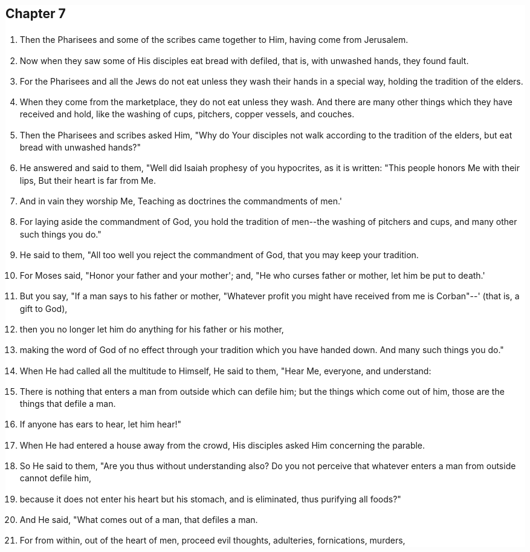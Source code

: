 ## Chapter 7

1. Then the Pharisees and some of the scribes came together to Him, having come from Jerusalem.

2. Now when they saw some of His disciples eat bread with defiled, that is, with unwashed hands, they found fault.

3. For the Pharisees and all the Jews do not eat unless they wash their hands in a special way, holding the tradition of the elders.

4. When they come from the marketplace, they do not eat unless they wash. And there are many other things which they have received and hold, like the washing of cups, pitchers, copper vessels, and couches.

5. Then the Pharisees and scribes asked Him, "Why do Your disciples not walk according to the tradition of the elders, but eat bread with unwashed hands?"

6. He answered and said to them, "Well did Isaiah prophesy of you hypocrites, as it is written: "This people honors Me with their lips, But their heart is far from Me.

7. And in vain they worship Me, Teaching as doctrines the commandments of men.'

8. For laying aside the commandment of God, you hold the tradition of men--the washing of pitchers and cups, and many other such things you do."

9. He said to them, "All too well you reject the commandment of God, that you may keep your tradition.

10. For Moses said, "Honor your father and your mother'; and, "He who curses father or mother, let him be put to death.'

11. But you say, "If a man says to his father or mother, "Whatever profit you might have received from me is Corban"--' (that is, a gift to God),

12. then you no longer let him do anything for his father or his mother,

13. making the word of God of no effect through your tradition which you have handed down. And many such things you do."

14. When He had called all the multitude to Himself, He said to them, "Hear Me, everyone, and understand:

15. There is nothing that enters a man from outside which can defile him; but the things which come out of him, those are the things that defile a man.

16. If anyone has ears to hear, let him hear!"

17. When He had entered a house away from the crowd, His disciples asked Him concerning the parable.

18. So He said to them, "Are you thus without understanding also? Do you not perceive that whatever enters a man from outside cannot defile him,

19. because it does not enter his heart but his stomach, and is eliminated, thus purifying all foods?"

20. And He said, "What comes out of a man, that defiles a man.

21. For from within, out of the heart of men, proceed evil thoughts, adulteries, fornications, murders,
